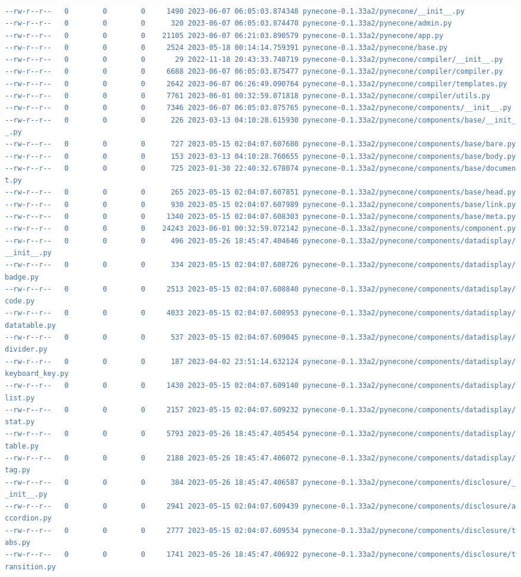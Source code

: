 ```diff
--rw-r--r--   0        0        0     1490 2023-06-07 06:05:03.874348 pynecone-0.1.33a2/pynecone/__init__.py
--rw-r--r--   0        0        0      320 2023-06-07 06:05:03.874470 pynecone-0.1.33a2/pynecone/admin.py
--rw-r--r--   0        0        0    21105 2023-06-07 06:21:03.890579 pynecone-0.1.33a2/pynecone/app.py
--rw-r--r--   0        0        0     2524 2023-05-18 00:14:14.759391 pynecone-0.1.33a2/pynecone/base.py
--rw-r--r--   0        0        0       29 2022-11-18 20:43:33.740719 pynecone-0.1.33a2/pynecone/compiler/__init__.py
--rw-r--r--   0        0        0     6688 2023-06-07 06:05:03.875477 pynecone-0.1.33a2/pynecone/compiler/compiler.py
--rw-r--r--   0        0        0     2642 2023-06-07 06:26:49.090764 pynecone-0.1.33a2/pynecone/compiler/templates.py
--rw-r--r--   0        0        0     7761 2023-06-01 00:32:59.071818 pynecone-0.1.33a2/pynecone/compiler/utils.py
--rw-r--r--   0        0        0     7346 2023-06-07 06:05:03.875765 pynecone-0.1.33a2/pynecone/components/__init__.py
--rw-r--r--   0        0        0      226 2023-03-13 04:10:28.615930 pynecone-0.1.33a2/pynecone/components/base/__init__.py
--rw-r--r--   0        0        0      727 2023-05-15 02:04:07.607680 pynecone-0.1.33a2/pynecone/components/base/bare.py
--rw-r--r--   0        0        0      153 2023-03-13 04:10:28.760655 pynecone-0.1.33a2/pynecone/components/base/body.py
--rw-r--r--   0        0        0      725 2023-01-30 22:40:32.678074 pynecone-0.1.33a2/pynecone/components/base/document.py
--rw-r--r--   0        0        0      265 2023-05-15 02:04:07.607851 pynecone-0.1.33a2/pynecone/components/base/head.py
--rw-r--r--   0        0        0      930 2023-05-15 02:04:07.607989 pynecone-0.1.33a2/pynecone/components/base/link.py
--rw-r--r--   0        0        0     1340 2023-05-15 02:04:07.608303 pynecone-0.1.33a2/pynecone/components/base/meta.py
--rw-r--r--   0        0        0    24243 2023-06-01 00:32:59.072142 pynecone-0.1.33a2/pynecone/components/component.py
--rw-r--r--   0        0        0      496 2023-05-26 18:45:47.404646 pynecone-0.1.33a2/pynecone/components/datadisplay/__init__.py
--rw-r--r--   0        0        0      334 2023-05-15 02:04:07.608726 pynecone-0.1.33a2/pynecone/components/datadisplay/badge.py
--rw-r--r--   0        0        0     2513 2023-05-15 02:04:07.608840 pynecone-0.1.33a2/pynecone/components/datadisplay/code.py
--rw-r--r--   0        0        0     4033 2023-05-15 02:04:07.608953 pynecone-0.1.33a2/pynecone/components/datadisplay/datatable.py
--rw-r--r--   0        0        0      537 2023-05-15 02:04:07.609045 pynecone-0.1.33a2/pynecone/components/datadisplay/divider.py
--rw-r--r--   0        0        0      187 2023-04-02 23:51:14.632124 pynecone-0.1.33a2/pynecone/components/datadisplay/keyboard_key.py
--rw-r--r--   0        0        0     1430 2023-05-15 02:04:07.609140 pynecone-0.1.33a2/pynecone/components/datadisplay/list.py
--rw-r--r--   0        0        0     2157 2023-05-15 02:04:07.609232 pynecone-0.1.33a2/pynecone/components/datadisplay/stat.py
--rw-r--r--   0        0        0     5793 2023-05-26 18:45:47.405454 pynecone-0.1.33a2/pynecone/components/datadisplay/table.py
--rw-r--r--   0        0        0     2188 2023-05-26 18:45:47.406072 pynecone-0.1.33a2/pynecone/components/datadisplay/tag.py
--rw-r--r--   0        0        0      384 2023-05-26 18:45:47.406587 pynecone-0.1.33a2/pynecone/components/disclosure/__init__.py
--rw-r--r--   0        0        0     2941 2023-05-15 02:04:07.609439 pynecone-0.1.33a2/pynecone/components/disclosure/accordion.py
--rw-r--r--   0        0        0     2777 2023-05-15 02:04:07.609534 pynecone-0.1.33a2/pynecone/components/disclosure/tabs.py
--rw-r--r--   0        0        0     1741 2023-05-26 18:45:47.406922 pynecone-0.1.33a2/pynecone/components/disclosure/transition.py
```
